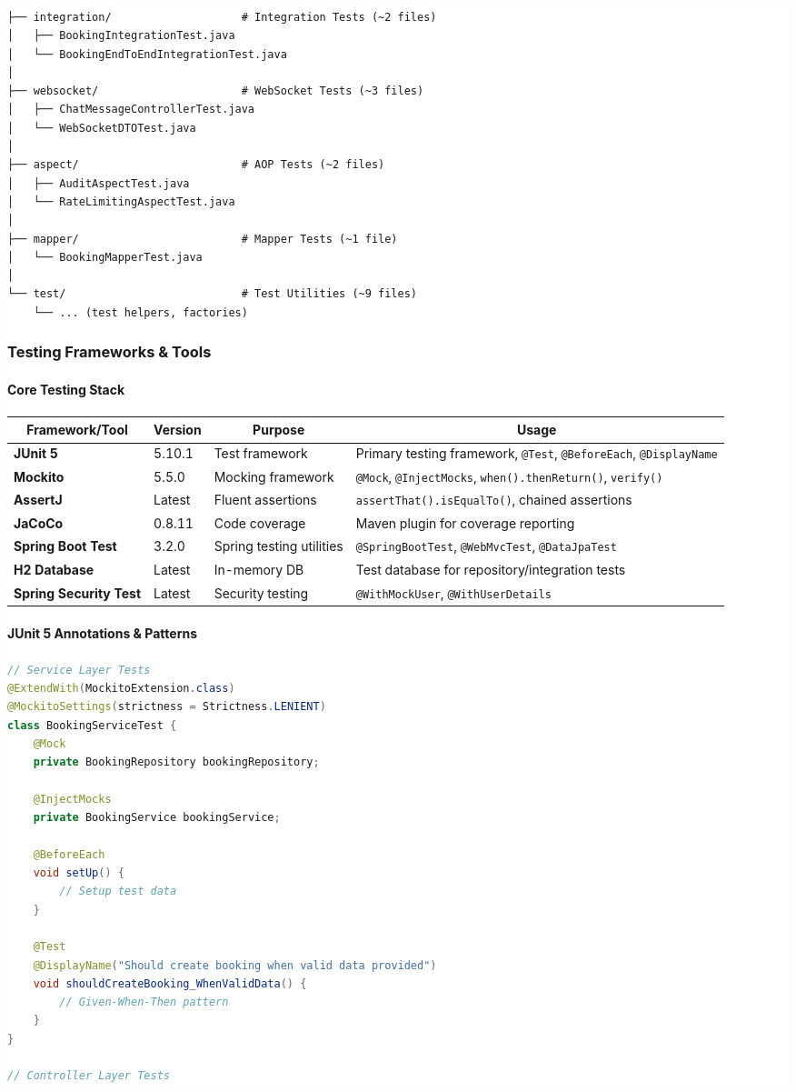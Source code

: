 ```
├── integration/                    # Integration Tests (~2 files)
│   ├── BookingIntegrationTest.java
│   └── BookingEndToEndIntegrationTest.java
│
├── websocket/                      # WebSocket Tests (~3 files)
│   ├── ChatMessageControllerTest.java
│   └── WebSocketDTOTest.java
│
├── aspect/                         # AOP Tests (~2 files)
│   ├── AuditAspectTest.java
│   └── RateLimitingAspectTest.java
│
├── mapper/                         # Mapper Tests (~1 file)
│   └── BookingMapperTest.java
│
└── test/                           # Test Utilities (~9 files)
    └── ... (test helpers, factories)
```

### Testing Frameworks & Tools

#### Core Testing Stack

| Framework/Tool           | Version | Purpose                  | Usage                                                             |
| ------------------------ | ------- | ------------------------ | ----------------------------------------------------------------- |
| **JUnit 5**              | 5.10.1  | Test framework           | Primary testing framework, `@Test`, `@BeforeEach`, `@DisplayName` |
| **Mockito**              | 5.5.0   | Mocking framework        | `@Mock`, `@InjectMocks`, `when().thenReturn()`, `verify()`        |
| **AssertJ**              | Latest  | Fluent assertions        | `assertThat().isEqualTo()`, chained assertions                    |
| **JaCoCo**               | 0.8.11  | Code coverage            | Maven plugin for coverage reporting                               |
| **Spring Boot Test**     | 3.2.0   | Spring testing utilities | `@SpringBootTest`, `@WebMvcTest`, `@DataJpaTest`                  |
| **H2 Database**          | Latest  | In-memory DB             | Test database for repository/integration tests                    |
| **Spring Security Test** | Latest  | Security testing         | `@WithMockUser`, `@WithUserDetails`                               |

#### JUnit 5 Annotations & Patterns

```java
// Service Layer Tests
@ExtendWith(MockitoExtension.class)
@MockitoSettings(strictness = Strictness.LENIENT)
class BookingServiceTest {
    @Mock
    private BookingRepository bookingRepository;

    @InjectMocks
    private BookingService bookingService;

    @BeforeEach
    void setUp() {
        // Setup test data
    }

    @Test
    @DisplayName("Should create booking when valid data provided")
    void shouldCreateBooking_WhenValidData() {
        // Given-When-Then pattern
    }
}

// Controller Layer Tests
```